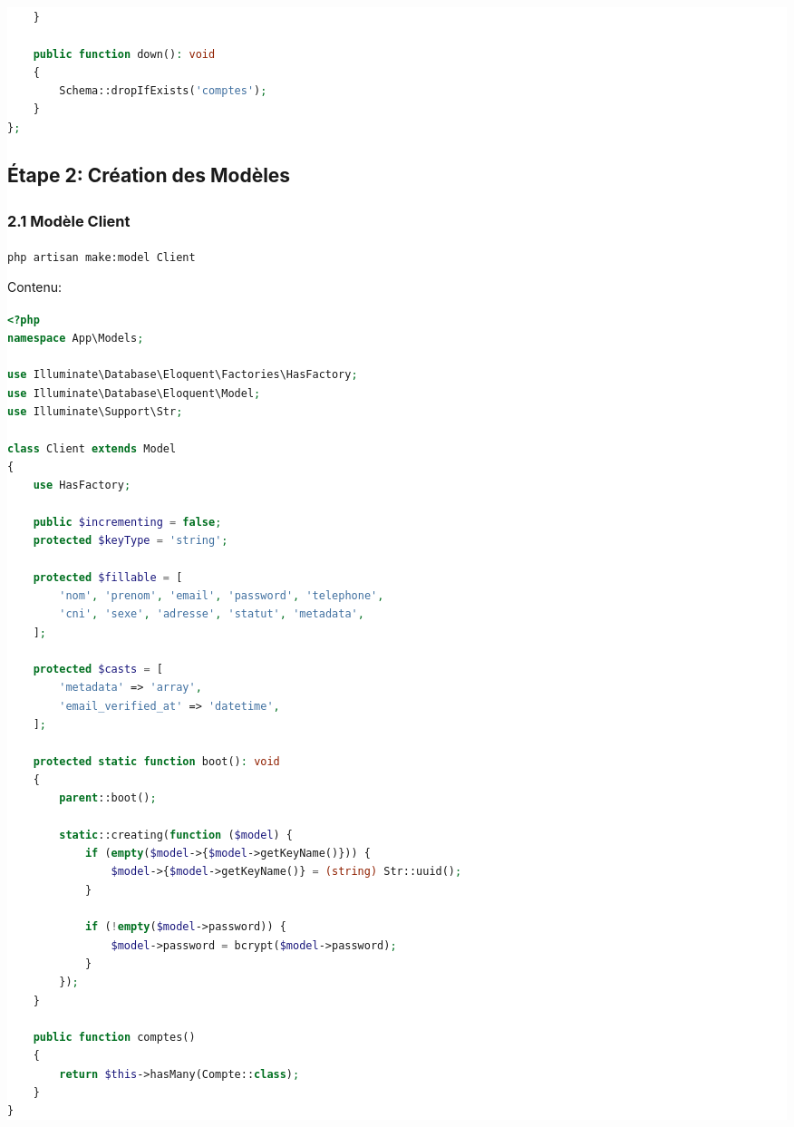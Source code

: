 ```php
    }

    public function down(): void
    {
        Schema::dropIfExists('comptes');
    }
};
```

## Étape 2: Création des Modèles

### 2.1 Modèle Client
```bash
php artisan make:model Client
```

Contenu:
```php
<?php
namespace App\Models;

use Illuminate\Database\Eloquent\Factories\HasFactory;
use Illuminate\Database\Eloquent\Model;
use Illuminate\Support\Str;

class Client extends Model
{
    use HasFactory;

    public $incrementing = false;
    protected $keyType = 'string';

    protected $fillable = [
        'nom', 'prenom', 'email', 'password', 'telephone',
        'cni', 'sexe', 'adresse', 'statut', 'metadata',
    ];

    protected $casts = [
        'metadata' => 'array',
        'email_verified_at' => 'datetime',
    ];

    protected static function boot(): void
    {
        parent::boot();

        static::creating(function ($model) {
            if (empty($model->{$model->getKeyName()})) {
                $model->{$model->getKeyName()} = (string) Str::uuid();
            }

            if (!empty($model->password)) {
                $model->password = bcrypt($model->password);
            }
        });
    }

    public function comptes()
    {
        return $this->hasMany(Compte::class);
    }
}
```
